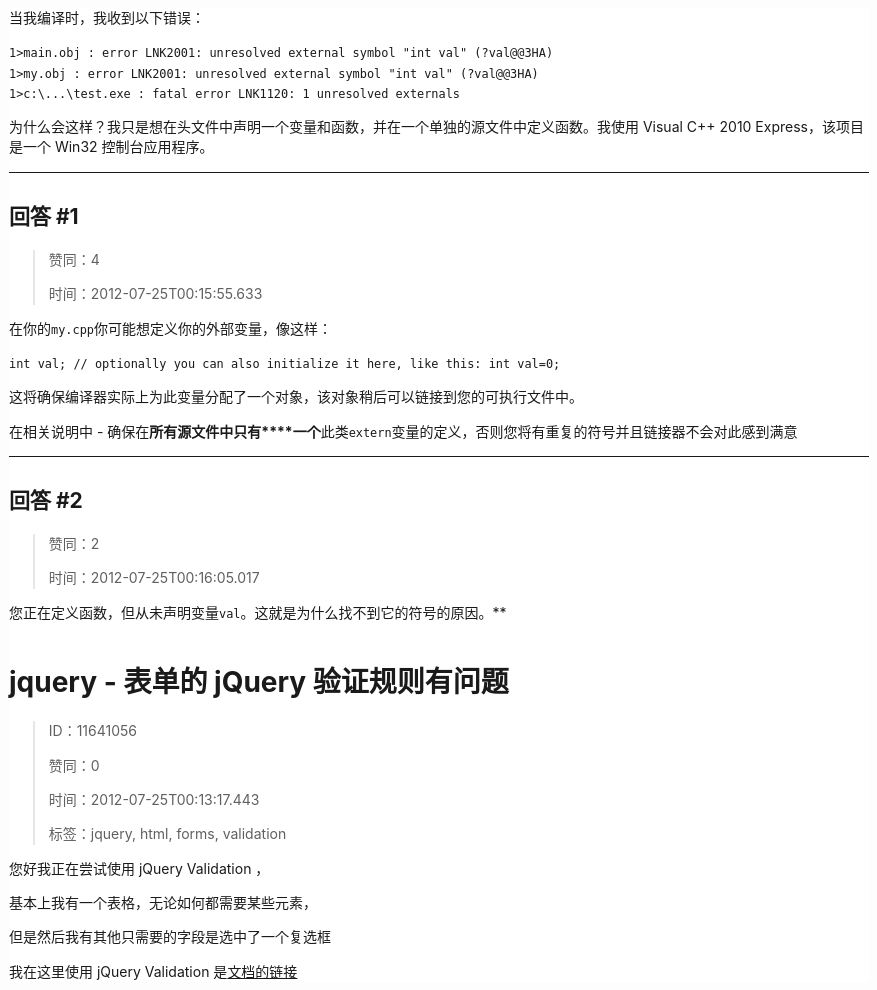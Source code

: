 当我编译时，我收到以下错误：

```
1>main.obj : error LNK2001: unresolved external symbol "int val" (?val@@3HA)             
1>my.obj : error LNK2001: unresolved external symbol "int val" (?val@@3HA)     
1>c:\...\test.exe : fatal error LNK1120: 1 unresolved externals 
```

为什么会这样？我只是想在头文件中声明一个变量和函数，并在一个单独的源文件中定义函数。我使用 Visual C++ 2010 Express，该项目是一个 Win32 控制台应用程序。

* * *

## 回答 #1

> 赞同：4
> 
> 时间：2012-07-25T00:15:55.633

在你的`my.cpp`你可能想定义你的外部变量，像这样：

```
int val; // optionally you can also initialize it here, like this: int val=0; 
```

这将确保编译器实际上为此变量分配了一个对象，该对象稍后可以链接到您的可执行文件中。

在相关说明中 - 确保在**所有源文件中只有****一个**此类`extern`变量的定义，否则您将有重复的符号并且链接器不会对此感到满意

 *** * *

## 回答 #2

> 赞同：2
> 
> 时间：2012-07-25T00:16:05.017

您正在定义函数，但从未声明变量`val`。这就是为什么找不到它的符号的原因。**

# jquery - 表单的 jQuery 验证规则有问题

> ID：11641056
> 
> 赞同：0
> 
> 时间：2012-07-25T00:13:17.443
> 
> 标签：jquery, html, forms, validation

您好我正在尝试使用 jQuery Validation ，

基本上我有一个表格，无论如何都需要某些元素，

但是然后我有其他只需要的字段是选中了一个复选框

我在这里使用 jQuery Validation 是[文档的链接](http://docs.jquery.com/Plugins/Validation#Validate_forms_like_you.27ve_never_been_validating_before.21)
